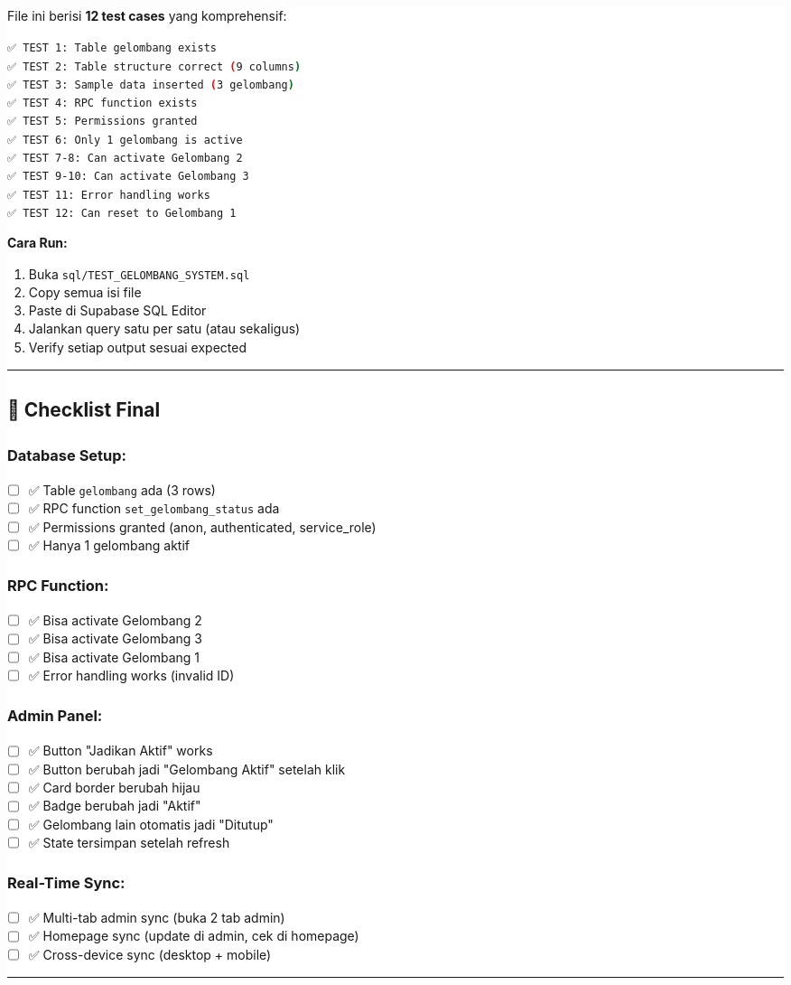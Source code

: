 File ini berisi **12 test cases** yang komprehensif:

```bash
✅ TEST 1: Table gelombang exists
✅ TEST 2: Table structure correct (9 columns)
✅ TEST 3: Sample data inserted (3 gelombang)
✅ TEST 4: RPC function exists
✅ TEST 5: Permissions granted
✅ TEST 6: Only 1 gelombang is active
✅ TEST 7-8: Can activate Gelombang 2
✅ TEST 9-10: Can activate Gelombang 3
✅ TEST 11: Error handling works
✅ TEST 12: Can reset to Gelombang 1
```

**Cara Run:**
1. Buka `sql/TEST_GELOMBANG_SYSTEM.sql`
2. Copy semua isi file
3. Paste di Supabase SQL Editor
4. Jalankan query satu per satu (atau sekaligus)
5. Verify setiap output sesuai expected

---

## 🎯 Checklist Final

### **Database Setup:**
- [ ] ✅ Table `gelombang` ada (3 rows)
- [ ] ✅ RPC function `set_gelombang_status` ada
- [ ] ✅ Permissions granted (anon, authenticated, service_role)
- [ ] ✅ Hanya 1 gelombang aktif

### **RPC Function:**
- [ ] ✅ Bisa activate Gelombang 2
- [ ] ✅ Bisa activate Gelombang 3
- [ ] ✅ Bisa activate Gelombang 1
- [ ] ✅ Error handling works (invalid ID)

### **Admin Panel:**
- [ ] ✅ Button "Jadikan Aktif" works
- [ ] ✅ Button berubah jadi "Gelombang Aktif" setelah klik
- [ ] ✅ Card border berubah hijau
- [ ] ✅ Badge berubah jadi "Aktif"
- [ ] ✅ Gelombang lain otomatis jadi "Ditutup"
- [ ] ✅ State tersimpan setelah refresh

### **Real-Time Sync:**
- [ ] ✅ Multi-tab admin sync (buka 2 tab admin)
- [ ] ✅ Homepage sync (update di admin, cek di homepage)
- [ ] ✅ Cross-device sync (desktop + mobile)

---